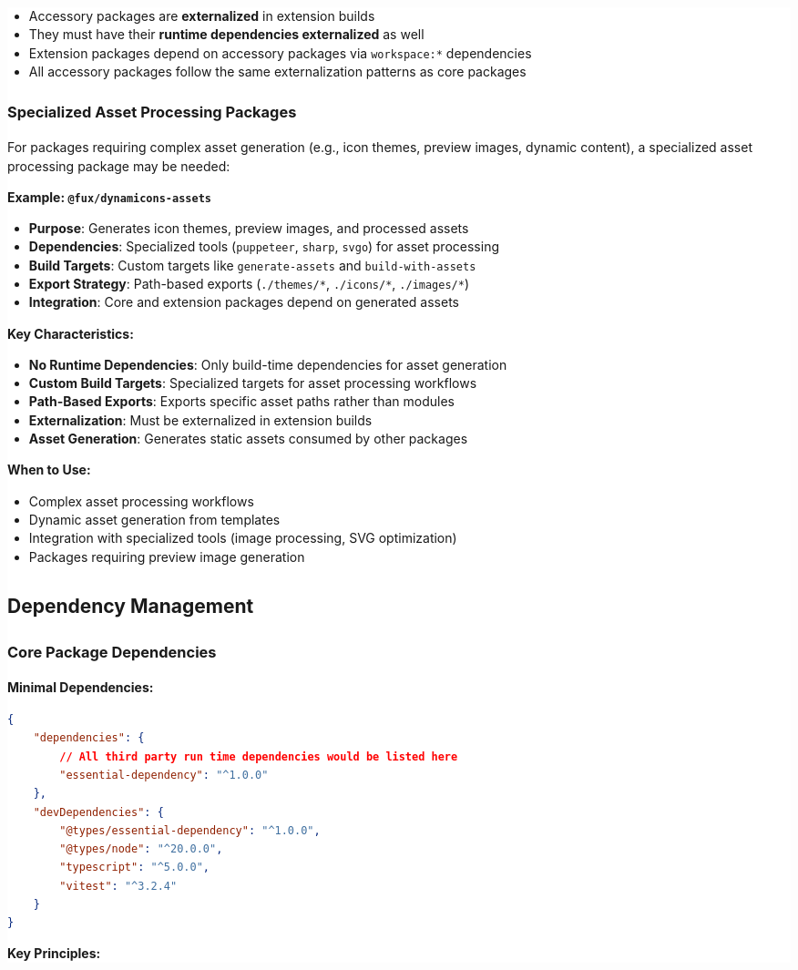 - Accessory packages are **externalized** in extension builds
- They must have their **runtime dependencies externalized** as well
- Extension packages depend on accessory packages via `workspace:*` dependencies
- All accessory packages follow the same externalization patterns as core packages

### Specialized Asset Processing Packages

For packages requiring complex asset generation (e.g., icon themes, preview images, dynamic content), a specialized asset processing package may be needed:

**Example: `@fux/dynamicons-assets`**

- **Purpose**: Generates icon themes, preview images, and processed assets
- **Dependencies**: Specialized tools (`puppeteer`, `sharp`, `svgo`) for asset processing
- **Build Targets**: Custom targets like `generate-assets` and `build-with-assets`
- **Export Strategy**: Path-based exports (`./themes/*`, `./icons/*`, `./images/*`)
- **Integration**: Core and extension packages depend on generated assets

**Key Characteristics:**

- **No Runtime Dependencies**: Only build-time dependencies for asset generation
- **Custom Build Targets**: Specialized targets for asset processing workflows
- **Path-Based Exports**: Exports specific asset paths rather than modules
- **Externalization**: Must be externalized in extension builds
- **Asset Generation**: Generates static assets consumed by other packages

**When to Use:**

- Complex asset processing workflows
- Dynamic asset generation from templates
- Integration with specialized tools (image processing, SVG optimization)
- Packages requiring preview image generation

## Dependency Management

### Core Package Dependencies

**Minimal Dependencies:**

```json
{
    "dependencies": {
        // All third party run time dependencies would be listed here
        "essential-dependency": "^1.0.0"
    },
    "devDependencies": {
        "@types/essential-dependency": "^1.0.0",
        "@types/node": "^20.0.0",
        "typescript": "^5.0.0",
        "vitest": "^3.2.4"
    }
}
```

**Key Principles:**
